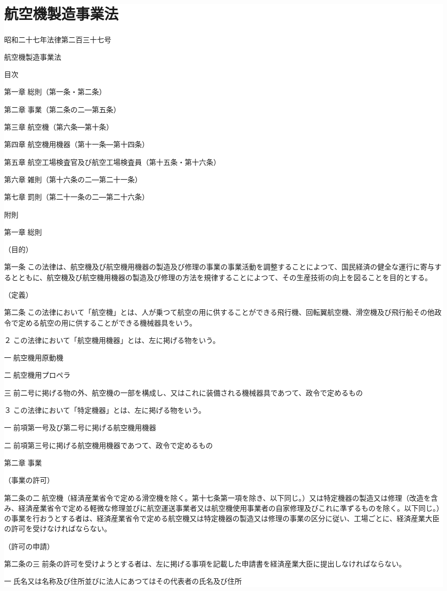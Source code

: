 # 航空機製造事業法

昭和二十七年法律第二百三十七号

航空機製造事業法

目次

第一章 総則（第一条・第二条）

第二章 事業（第二条の二―第五条）

第三章 航空機（第六条―第十条）

第四章 航空機用機器（第十一条―第十四条）

第五章 航空工場検査官及び航空工場検査員（第十五条・第十六条）

第六章 雑則（第十六条の二―第二十一条）

第七章 罰則（第二十一条の二―第二十六条）

附則

第一章 総則

（目的）

第一条 この法律は、航空機及び航空機用機器の製造及び修理の事業の事業活動を調整することによつて、国民経済の健全な運行に寄与するとともに、航空機及び航空機用機器の製造及び修理の方法を規律することによつて、その生産技術の向上を図ることを目的とする。

（定義）

第二条 この法律において「航空機」とは、人が乗つて航空の用に供することができる飛行機、回転翼航空機、滑空機及び飛行船その他政令で定める航空の用に供することができる機械器具をいう。

２ この法律において「航空機用機器」とは、左に掲げる物をいう。

一 航空機用原動機

二 航空機用プロペラ

三 前二号に掲げる物の外、航空機の一部を構成し、又はこれに装備される機械器具であつて、政令で定めるもの

３ この法律において「特定機器」とは、左に掲げる物をいう。

一 前項第一号及び第二号に掲げる航空機用機器

二 前項第三号に掲げる航空機用機器であつて、政令で定めるもの

第二章 事業

（事業の許可）

第二条の二 航空機（経済産業省令で定める滑空機を除く。第十七条第一項を除き、以下同じ。）又は特定機器の製造又は修理（改造を含み、経済産業省令で定める軽微な修理並びに航空運送事業者又は航空機使用事業者の自家修理及びこれに準ずるものを除く。以下同じ。）の事業を行おうとする者は、経済産業省令で定める航空機又は特定機器の製造又は修理の事業の区分に従い、工場ごとに、経済産業大臣の許可を受けなければならない。

（許可の申請）

第二条の三 前条の許可を受けようとする者は、左に掲げる事項を記載した申請書を経済産業大臣に提出しなければならない。

一 氏名又は名称及び住所並びに法人にあつてはその代表者の氏名及び住所
